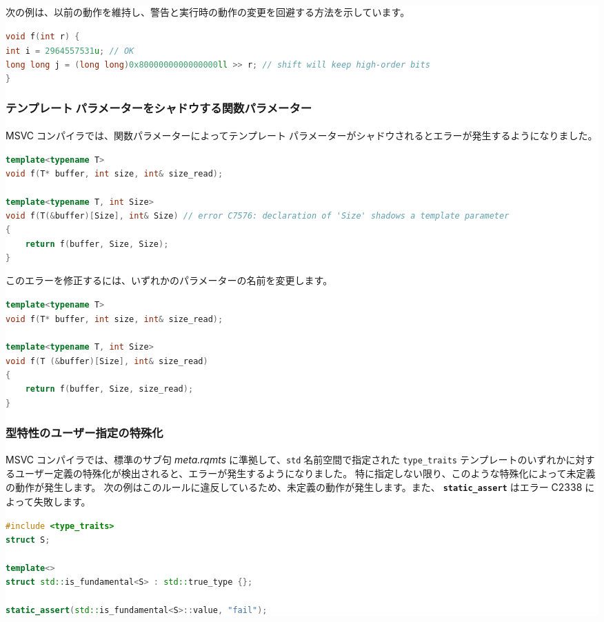 次の例は、以前の動作を維持し、警告と実行時の動作の変更を回避する方法を示しています。

```cpp
void f(int r) {
int i = 2964557531u; // OK
long long j = (long long)0x8000000000000000ll >> r; // shift will keep high-order bits
}
```

### <a name="function-parameters-that-shadow-template-parameters"></a>テンプレート パラメーターをシャドウする関数パラメーター

MSVC コンパイラでは、関数パラメーターによってテンプレート パラメーターがシャドウされるとエラーが発生するようになりました。

```cpp
template<typename T>
void f(T* buffer, int size, int& size_read);

template<typename T, int Size>
void f(T(&buffer)[Size], int& Size) // error C7576: declaration of 'Size' shadows a template parameter
{
    return f(buffer, Size, Size);
}
```

このエラーを修正するには、いずれかのパラメーターの名前を変更します。

```cpp
template<typename T>
void f(T* buffer, int size, int& size_read);

template<typename T, int Size>
void f(T (&buffer)[Size], int& size_read)
{
    return f(buffer, Size, size_read);
}
```

### <a name="user-provided-specializations-of-type-traits"></a>型特性のユーザー指定の特殊化

MSVC コンパイラでは、標準のサブ句 *meta.rqmts* に準拠して、`std` 名前空間で指定された `type_traits` テンプレートのいずれかに対するユーザー定義の特殊化が検出されると、エラーが発生するようになりました。 特に指定しない限り、このような特殊化によって未定義の動作が発生します。 次の例はこのルールに違反しているため、未定義の動作が発生します。また、 **`static_assert`** はエラー C2338 によって失敗します。

```cpp
#include <type_traits>
struct S;

template<>
struct std::is_fundamental<S> : std::true_type {};

static_assert(std::is_fundamental<S>::value, "fail");
```
